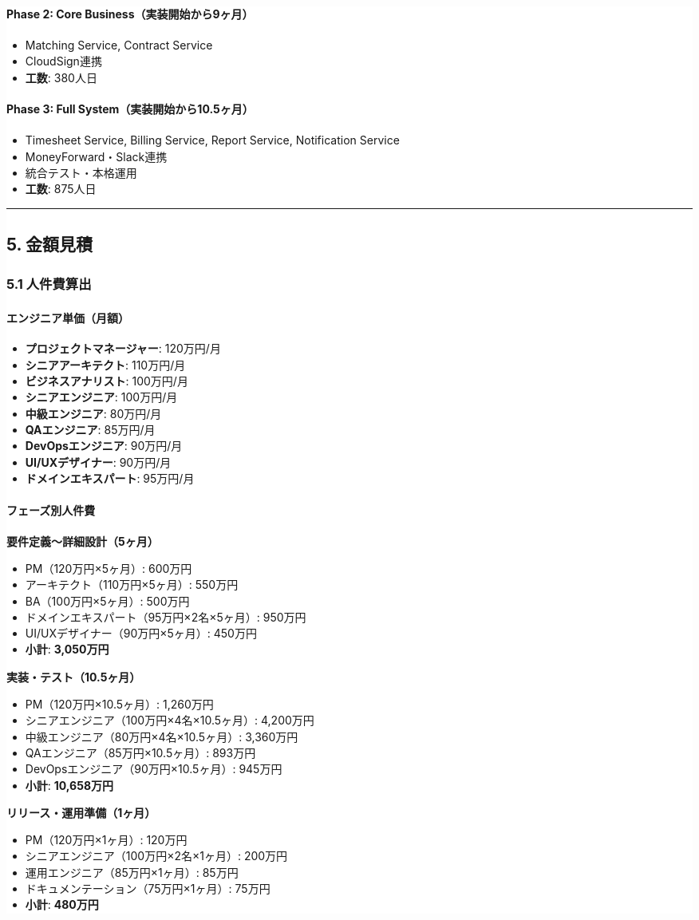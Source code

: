 #### Phase 2: Core Business（実装開始から9ヶ月）
- Matching Service, Contract Service
- CloudSign連携
- **工数**: 380人日

#### Phase 3: Full System（実装開始から10.5ヶ月）
- Timesheet Service, Billing Service, Report Service, Notification Service
- MoneyForward・Slack連携
- 統合テスト・本格運用
- **工数**: 875人日

---

## 5. 金額見積

### 5.1 人件費算出

#### エンジニア単価（月額）
- **プロジェクトマネージャー**: 120万円/月
- **シニアアーキテクト**: 110万円/月
- **ビジネスアナリスト**: 100万円/月
- **シニアエンジニア**: 100万円/月
- **中級エンジニア**: 80万円/月
- **QAエンジニア**: 85万円/月
- **DevOpsエンジニア**: 90万円/月
- **UI/UXデザイナー**: 90万円/月
- **ドメインエキスパート**: 95万円/月

#### フェーズ別人件費

**要件定義〜詳細設計（5ヶ月）**
- PM（120万円×5ヶ月）: 600万円
- アーキテクト（110万円×5ヶ月）: 550万円
- BA（100万円×5ヶ月）: 500万円
- ドメインエキスパート（95万円×2名×5ヶ月）: 950万円
- UI/UXデザイナー（90万円×5ヶ月）: 450万円
- **小計**: **3,050万円**

**実装・テスト（10.5ヶ月）**
- PM（120万円×10.5ヶ月）: 1,260万円
- シニアエンジニア（100万円×4名×10.5ヶ月）: 4,200万円
- 中級エンジニア（80万円×4名×10.5ヶ月）: 3,360万円
- QAエンジニア（85万円×10.5ヶ月）: 893万円
- DevOpsエンジニア（90万円×10.5ヶ月）: 945万円
- **小計**: **10,658万円**

**リリース・運用準備（1ヶ月）**
- PM（120万円×1ヶ月）: 120万円
- シニアエンジニア（100万円×2名×1ヶ月）: 200万円
- 運用エンジニア（85万円×1ヶ月）: 85万円
- ドキュメンテーション（75万円×1ヶ月）: 75万円
- **小計**: **480万円**
